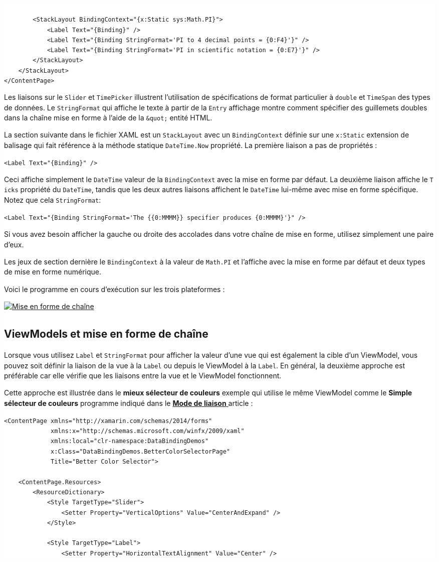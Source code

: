 ```xaml

        <StackLayout BindingContext="{x:Static sys:Math.PI}">
            <Label Text="{Binding}" />
            <Label Text="{Binding StringFormat='PI to 4 decimal points = {0:F4}'}" />
            <Label Text="{Binding StringFormat='PI in scientific notation = {0:E7}'}" />
        </StackLayout>
    </StackLayout>
</ContentPage>
```

Les liaisons sur le `Slider` et `TimePicker` illustrent l’utilisation de spécifications de format particulier à `double` et `TimeSpan` des types de données. Le `StringFormat` qui affiche le texte à partir de la `Entry` affichage montre comment spécifier des guillemets doubles dans la chaîne mise en forme à l’aide de la `&quot;` entité HTML.

La section suivante dans le fichier XAML est un `StackLayout` avec un `BindingContext` définie sur une `x:Static` extension de balisage qui fait référence à la méthode statique `DateTime.Now` propriété. La première liaison a pas de propriétés :

```xaml
<Label Text="{Binding}" />
```

Ceci affiche simplement le `DateTime` valeur de la `BindingContext` avec la mise en forme par défaut. La deuxième liaison affiche le `Ticks` propriété du `DateTime`, tandis que les deux autres liaisons affichent le `DateTime` lui-même avec mise en forme spécifique. Notez que cela `StringFormat`:

```xaml
<Label Text="{Binding StringFormat='The {{0:MMMM}} specifier produces {0:MMMM}'}" />
```

Si vous avez besoin afficher la gauche ou droite des accolades dans votre chaîne de mise en forme, utilisez simplement une paire d’eux.

Les jeux de section dernière le `BindingContext` à la valeur de `Math.PI` et l’affiche avec la mise en forme par défaut et deux types de mise en forme numérique.

Voici le programme en cours d’exécution sur les trois plateformes :

[![Mise en forme de chaîne](string-formatting-images/stringformatting-small.png "mise en forme de chaîne")](string-formatting-images/stringformatting-large.png#lightbox "mise en forme de chaîne")

## <a name="viewmodels-and-string-formatting"></a>ViewModels et mise en forme de chaîne

Lorsque vous utilisez `Label` et `StringFormat` pour afficher la valeur d’une vue qui est également la cible d’un ViewModel, vous pouvez soit définir la liaison de la vue à la `Label` ou depuis le ViewModel à la `Label`. En général, la deuxième approche est préférable car elle vérifie que les liaisons entre la vue et le ViewModel fonctionnent.

Cette approche est illustrée dans le **mieux sélecteur de couleurs** exemple qui utilise le même ViewModel comme le **Simple sélecteur de couleurs** programme indiqué dans le [ **Mode de liaison** ](binding-mode.md) article :

```xaml
<ContentPage xmlns="http://xamarin.com/schemas/2014/forms"
             xmlns:x="http://schemas.microsoft.com/winfx/2009/xaml"
             xmlns:local="clr-namespace:DataBindingDemos"
             x:Class="DataBindingDemos.BetterColorSelectorPage"
             Title="Better Color Selector">

    <ContentPage.Resources>
        <ResourceDictionary>
            <Style TargetType="Slider">
                <Setter Property="VerticalOptions" Value="CenterAndExpand" />
            </Style>

            <Style TargetType="Label">
                <Setter Property="HorizontalTextAlignment" Value="Center" />
```